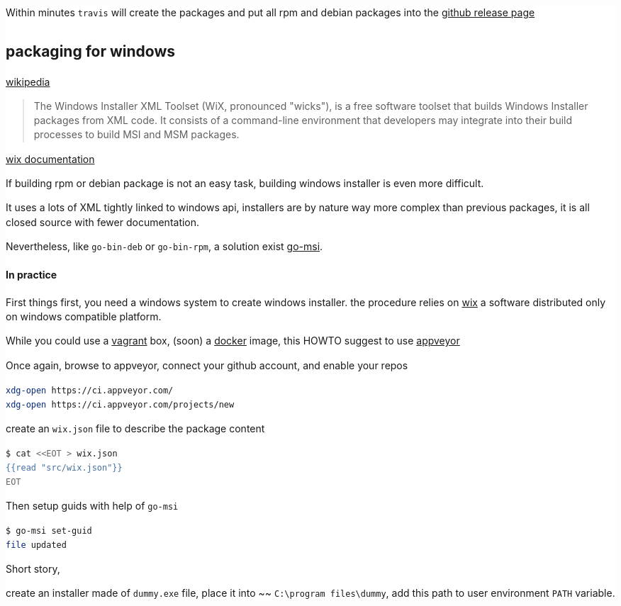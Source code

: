 Within minutes `travis` will create the packages
and put all rpm and debian packages into the
[github release page](https://github.com/mh-cbon/dummy/releases)


## packaging for windows

[wikipedia](https://en.wikipedia.org/wiki/WiX)

> The Windows Installer XML Toolset (WiX, pronounced "wicks"), is a free software toolset that builds Windows Installer packages from XML code. It consists of a command-line environment that developers may integrate into their build processes to build MSI and MSM packages.

[wix documentation](http://wixtoolset.org/documentation/manual/v3/)

If building rpm or debian package is not an easy task, building windows installer is even more difficult.

It uses a lots of XML tightly linked to windows api, installers are by nature way more complex than previous packages, it is all closed source with fewer documentation.

Nevertheless, like `go-bin-deb` or `go-bin-rpm`, a solution exist [go-msi](https://github.com/mh-cbon/go-msi).

#### In practice

First things first, you need a windows system to create windows installer. the procedure relies on [wix](http://wixtoolset.org/) a software distributed only on windows compatible platform.

While you could use a [vagrant](https://www.vagrantup.com/) box,
(soon) a [docker](https://www.docker.com) image,
this HOWTO suggest to use [appveyor](https://www.appveyor.com/)

Once again, browse to appveyor, connect your github account, and enable your repos

```sh
xdg-open https://ci.appveyor.com/
xdg-open https://ci.appveyor.com/projects/new
```

create an `wix.json` file to describe the package content

```sh
$ cat <<EOT > wix.json
{{read "src/wix.json"}}
EOT
```

Then setup guids with help of `go-msi`

```sh
$ go-msi set-guid
file updated
```

Short story,

create an installer made of `dummy.exe` file,
place it into ~~ `C:\program files\dummy`,
add this path to user environment `PATH` variable.
